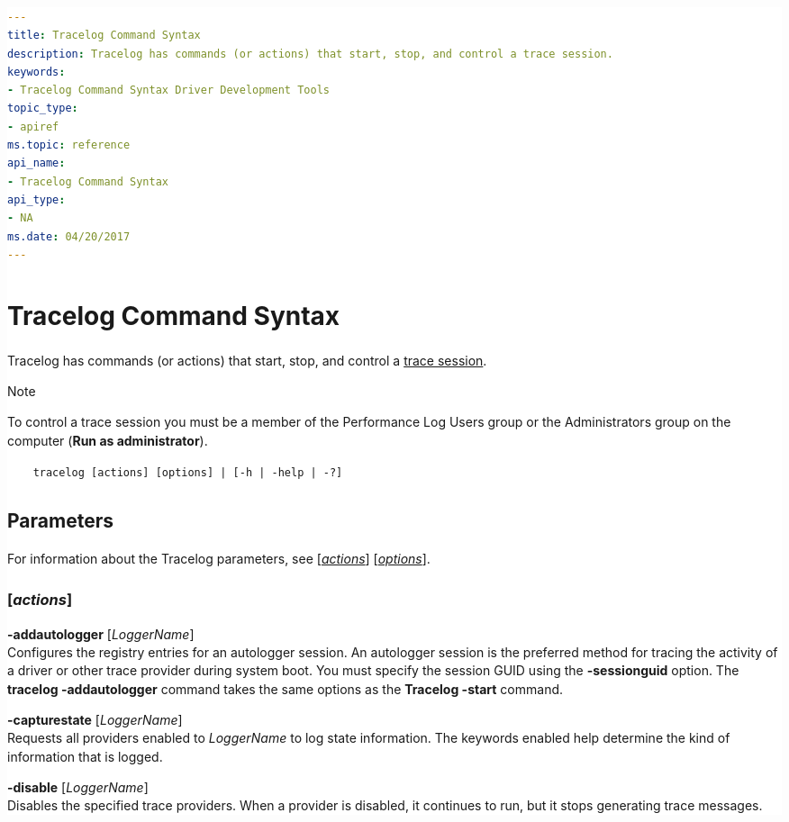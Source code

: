 ```yaml
---
title: Tracelog Command Syntax
description: Tracelog has commands (or actions) that start, stop, and control a trace session.
keywords:
- Tracelog Command Syntax Driver Development Tools
topic_type:
- apiref
ms.topic: reference
api_name:
- Tracelog Command Syntax
api_type:
- NA
ms.date: 04/20/2017
---
```


# Tracelog Command Syntax


Tracelog has commands (or actions) that start, stop, and control a [trace session](trace-session.md).

> [!NOTE]
> To control a trace session you must be a member of the Performance Log Users group or the Administrators group on the computer (**Run as administrator**).

```
    tracelog [actions] [options] | [-h | -help | -?] 
```

## <span id="Parameters"></span><span id="parameters"></span><span id="PARAMETERS"></span>Parameters

For information about the Tracelog parameters, see \[[*actions*](#actions)\] \[[*options*](#options)\].

### \[*actions*\]

<span id="_______-addautologger__LoggerName_"></span><span id="_______-addautologger__loggername_"></span><span id="_______-ADDAUTOLOGGER__LOGGERNAME_"></span> **-addautologger** \[*LoggerName*\]  
Configures the registry entries for an autologger session. An autologger session is the preferred method for tracing the activity of a driver or other trace provider during system boot. You must specify the session GUID using the **-sessionguid** option. The **tracelog -addautologger** command takes the same options as the **Tracelog -start** command.

<span id="_______-capturestate__LoggerName_"></span><span id="_______-capturestate__loggername_"></span><span id="_______-CAPTURESTATE__LOGGERNAME_"></span> **-capturestate** \[*LoggerName*\]  
Requests all providers enabled to *LoggerName* to log state information. The keywords enabled help determine the kind of information that is logged.

<span id="_______-disable__LoggerName_"></span><span id="_______-disable__loggername_"></span><span id="_______-DISABLE__LOGGERNAME_"></span> **-disable** \[*LoggerName*\]  
Disables the specified trace providers. When a provider is disabled, it continues to run, but it stops generating trace messages.

